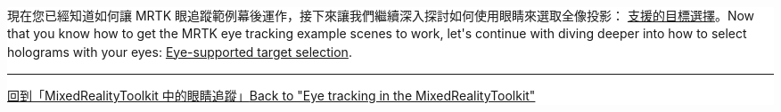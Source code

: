 
<span data-ttu-id="6e39d-191">現在您已經知道如何讓 MRTK 眼追蹤範例幕後運作，接下來讓我們繼續深入探討如何使用眼睛來選取全像投影： [支援的目標選擇](EyeTracking_TargetSelection.md)。</span><span class="sxs-lookup"><span data-stu-id="6e39d-191">Now that you know how to get the MRTK eye tracking example scenes to work, let's continue with diving deeper into how to select holograms with your eyes: [Eye-supported target selection](EyeTracking_TargetSelection.md).</span></span>

---
[<span data-ttu-id="6e39d-192">回到「MixedRealityToolkit 中的眼睛追蹤」</span><span class="sxs-lookup"><span data-stu-id="6e39d-192">Back to "Eye tracking in the MixedRealityToolkit"</span></span>](EyeTracking_Main.md)
